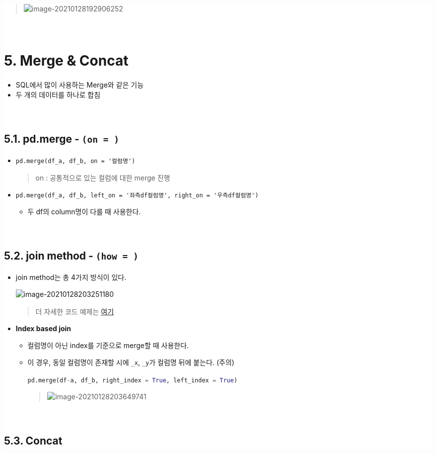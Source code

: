   > ![image-20210128192906252](https://user-images.githubusercontent.com/38639633/106174665-a096ce00-61d8-11eb-8e6c-7105cded1303.png)




<br>



# 5. Merge & Concat

- SQL에서 많이 사용하는 Merge와 같은 기능 
- 두 개의 데이터를 하나로 합침



<br>



## 5.1. pd.merge -  `(on = )`

- `pd.merge(df_a, df_b, on = '컬럼명')`

  > on : 공통적으로 있는 컬럼에 대한 merge 진행

- `pd.merge(df_a, df_b, left_on = '좌측df컬럼명', right_on = '우측df컬럼명')`

  - 두 df의 column명이 다를 때 사용한다.

<br>

## 5.2. join method - `(how = )`

- join method는 총 4가지 방식이 있다. 

  ![image-20210128203251180](https://user-images.githubusercontent.com/38639633/106174692-a7254580-61d8-11eb-87c6-ca702154dd88.png)

  > 더 자세한 코드 예제는 [여기](https://github.com/BoostcampAITech/lecture-note-python-basics-for-ai/blob/main/codes/pandas/part_2/3_merge_concat.ipynb)

- **Index based join**
  - 컬럼명이 아닌 index를 기준으로 merge할 때 사용한다. 
  - 이 경우, 동일 컬럼명이 존재할 시에 `_x`, `_y`가 컬럼명 뒤에 붙는다. (주의)
    
      ```python
      pd.merge(df-a, df_b, right_index = True, left_index = True)
      ```
    
      > ![image-20210128203649741](https://user-images.githubusercontent.com/38639633/106174706-ad1b2680-61d8-11eb-9499-e9bd12574e83.png)
    
      

<br>



## 5.3. Concat
